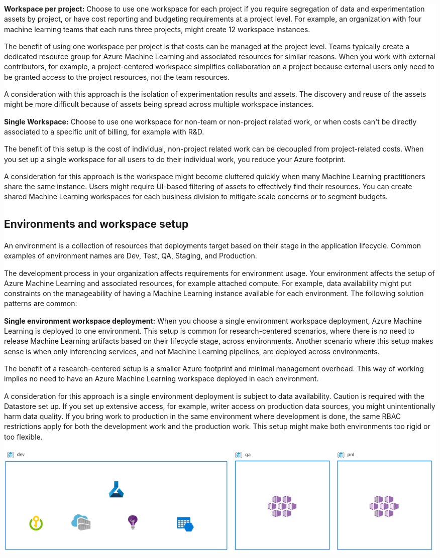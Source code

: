 **Workspace per project:** Choose to use one workspace for each project if you require segregation of data and experimentation assets by project, or have cost reporting and budgeting requirements at a project level. For example, an organization with four machine learning teams that each runs three projects, might create 12 workspace instances.

The benefit of using one workspace per project is that costs can be managed at the project level. Teams typically create a dedicated resource group for Azure Machine Learning and associated resources for similar reasons. When you work with external contributors, for example, a project-centered workspace simplifies collaboration on a project because external users only need to be granted access to the project resources, not the team resources.

A consideration with this approach is the isolation of experimentation results and assets. The discovery and reuse of the assets might be more difficult because of assets being spread across multiple workspace instances.

**Single Workspace:** Choose to use one workspace for non-team or non-project related work, or when costs can't be directly associated to a specific unit of billing, for example with R&D.

The benefit of this setup is the cost of individual, non-project related work can be decoupled from project-related costs. When you set up a single workspace for all users to do their individual work, you reduce your Azure footprint.

A consideration for this approach is the workspace might become cluttered quickly when many Machine Learning practitioners share the same instance. Users might require UI-based filtering of assets to effectively find their resources. You can create shared Machine Learning workspaces for each business division to mitigate scale concerns or to segment budgets.

## Environments and workspace setup

An environment is a collection of resources that deployments target based on their stage in the application lifecycle. Common examples of environment names are Dev, Test, QA, Staging, and Production.

The development process in your organization affects requirements for environment usage. Your environment affects the setup of Azure Machine Learning and associated resources, for example attached compute. For example, data availability might put constraints on the manageability of having a Machine Learning instance available for each environment. The following solution patterns are common:

**Single environment workspace deployment:** When you choose a single environment workspace deployment, Azure Machine Learning is deployed to one environment. This setup is common for research-centered scenarios, where there is no need to release Machine Learning artifacts based on their lifecycle stage, across environments. Another scenario where this setup makes sense is when only inferencing services, and not Machine Learning pipelines, are deployed across environments.

The benefit of a research-centered setup is a smaller Azure footprint and minimal management overhead. This way of working implies no need to have an Azure Machine Learning workspace deployed in each environment.

A consideration for this approach is a single environment deployment is subject to data availability. Caution is required with the Datastore set up. If you set up extensive access, for example, writer access on production data sources, you might unintentionally harm data quality. If you bring work to production in the same environment where development is done, the same RBAC restrictions apply for both the development work and the production work. This setup might make both environments too rigid or too flexible.

![Single environment deployment](./media/azure-ml-setup-single-environment.png)
